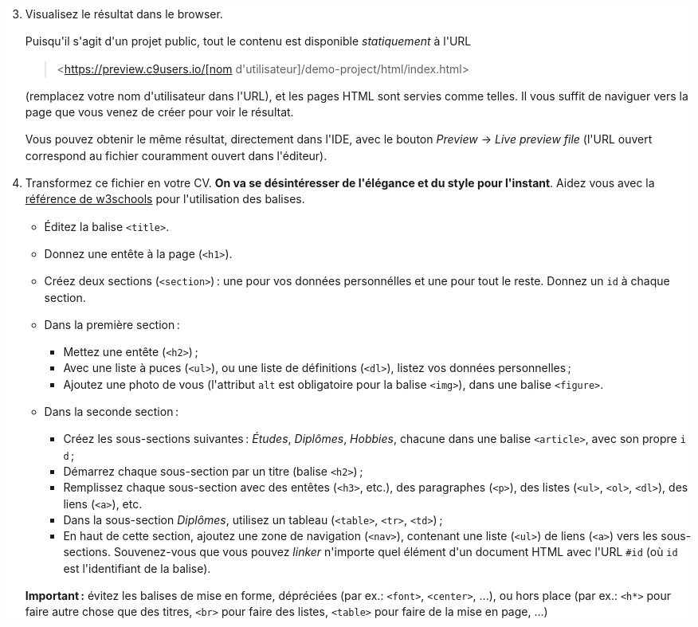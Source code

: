 3. Visualisez le résultat dans le browser.
   
   Puisqu'il s'agit d'un projet public, tout le contenu est disponible
   *statiquement* à l'URL
   
   > <https://preview.c9users.io/[nom d'utilisateur]/demo-project/html/index.html>
   
   (remplacez votre nom d'utilisateur dans l'URL), et les pages HTML
   sont servies comme telles. Il vous suffit de naviguer vers la page
   que vous venez de créer pour voir le résultat.
   
   Vous pouvez obtenir le même résultat, directement dans l'IDE, avec
   le bouton *Preview* → *Live preview file* (l'URL ouvert correspond
   au fichier couramment ouvert dans l'éditeur).

4. Transformez ce fichier en votre CV. **On va se désintéresser de
   l'élégance et du style pour l'instant**.  Aidez vous avec la
   [référence de w3schools](http://www.w3schools.com/tags/default.asp)
   pour l'utilisation des balises.
   
   - Éditez la balise `<title>`.
   
   - Donnez une entête à la page (`<h1>`).
   
   - Créez deux sections (`<section>`) : une pour vos données
     personnélles et une pour tout le reste. Donnez un `id` à chaque
     section.
   
   - Dans la première section :
	 
	 - Mettez une entête (`<h2>`) ;
	 - Avec une liste à puces (`<ul>`), ou une liste de définitions
       (`<dl>`), listez vos données personnelles ;
	 - Ajoutez une photo de vous (l'attribut `alt` est obligatoire
       pour la balise `<img>`), dans une balise `<figure>`.

   - Dans la seconde section :
	 
	 - Créez les sous-sections suivantes : *Études*, *Diplômes*,
       *Hobbies*, chacune dans une balise `<article>`, avec son propre
       `id` ;
	 - Démarrez chaque sous-section par un titre (balise `<h2>`) ;
	 - Remplissez chaque sous-section avec des entêtes (`<h3>`, etc.),
       des paragraphes (`<p>`), des listes (`<ul>`, `<ol>`, `<dl>`),
       des liens (`<a>`), etc.
	 - Dans la sous-section *Diplômes*, utilisez un tableau
       (`<table>`, `<tr>`, `<td>`) ;
	 - En haut de cette section, ajoutez une zone de navigation
       (`<nav>`), contenant une liste (`<ul>`) de liens (`<a>`) vers
       les sous-sections. Souvenez-vous que vous pouvez *linker*
       n'importe quel élément d'un document HTML avec l'URL `#id` (où
       `id` est l'identifiant de la balise).

	**Important :** évitez les balises de mise en forme, dépréciées
	(par ex.: `<font>`, `<center>`, ...), ou hors place (par ex.:
	`<h*>` pour faire autre chose que des titres, `<br>` pour faire
	des listes, `<table>` pour faire de la mise en page, ...)
